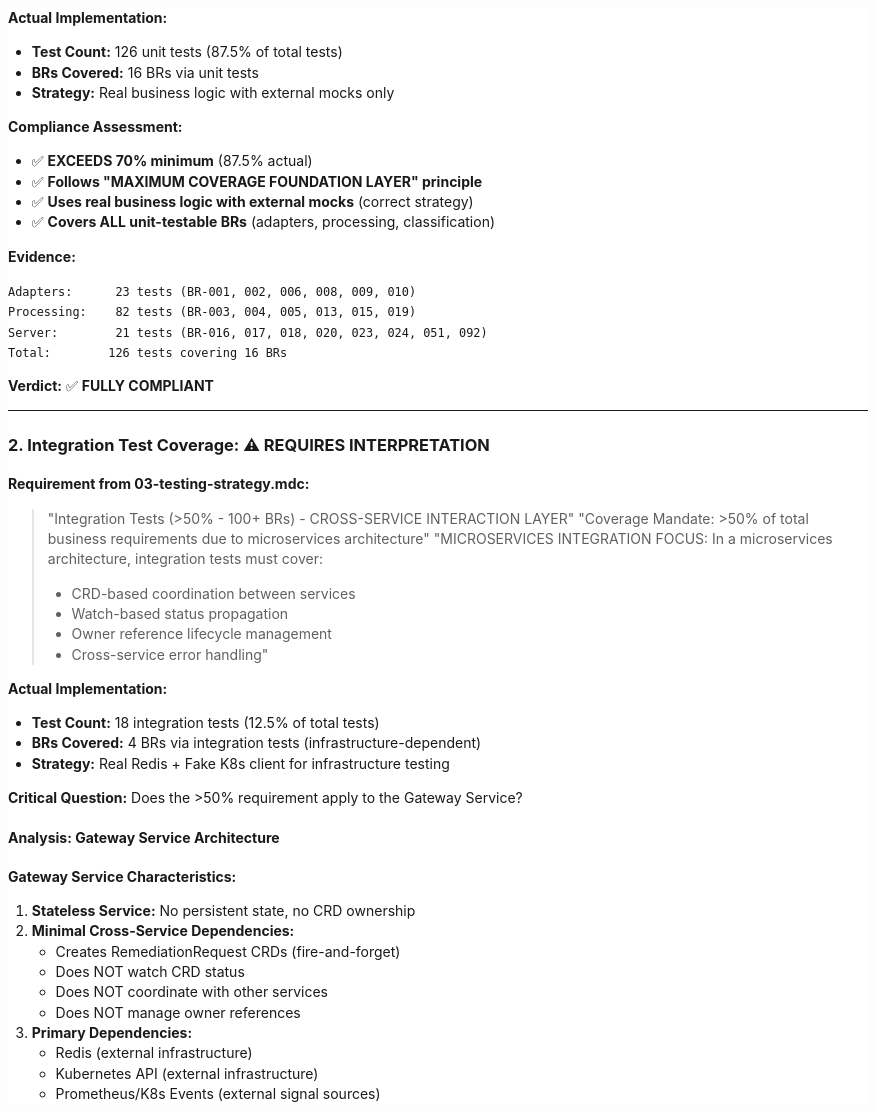 **Actual Implementation:**
- **Test Count:** 126 unit tests (87.5% of total tests)
- **BRs Covered:** 16 BRs via unit tests
- **Strategy:** Real business logic with external mocks only

**Compliance Assessment:**
- ✅ **EXCEEDS 70% minimum** (87.5% actual)
- ✅ **Follows "MAXIMUM COVERAGE FOUNDATION LAYER" principle**
- ✅ **Uses real business logic with external mocks** (correct strategy)
- ✅ **Covers ALL unit-testable BRs** (adapters, processing, classification)

**Evidence:**
```
Adapters:      23 tests (BR-001, 002, 006, 008, 009, 010)
Processing:    82 tests (BR-003, 004, 005, 013, 015, 019)
Server:        21 tests (BR-016, 017, 018, 020, 023, 024, 051, 092)
Total:        126 tests covering 16 BRs
```

**Verdict:** ✅ **FULLY COMPLIANT**

---

### **2. Integration Test Coverage: ⚠️ REQUIRES INTERPRETATION**

**Requirement from 03-testing-strategy.mdc:**
> "Integration Tests (>50% - 100+ BRs) - CROSS-SERVICE INTERACTION LAYER"
> "Coverage Mandate: >50% of total business requirements due to microservices architecture"
> "MICROSERVICES INTEGRATION FOCUS: In a microservices architecture, integration tests must cover:
> - CRD-based coordination between services
> - Watch-based status propagation
> - Owner reference lifecycle management
> - Cross-service error handling"

**Actual Implementation:**
- **Test Count:** 18 integration tests (12.5% of total tests)
- **BRs Covered:** 4 BRs via integration tests (infrastructure-dependent)
- **Strategy:** Real Redis + Fake K8s client for infrastructure testing

**Critical Question:** Does the >50% requirement apply to the Gateway Service?

#### **Analysis: Gateway Service Architecture**

**Gateway Service Characteristics:**
1. **Stateless Service:** No persistent state, no CRD ownership
2. **Minimal Cross-Service Dependencies:**
   - Creates RemediationRequest CRDs (fire-and-forget)
   - Does NOT watch CRD status
   - Does NOT coordinate with other services
   - Does NOT manage owner references
3. **Primary Dependencies:**
   - Redis (external infrastructure)
   - Kubernetes API (external infrastructure)
   - Prometheus/K8s Events (external signal sources)
